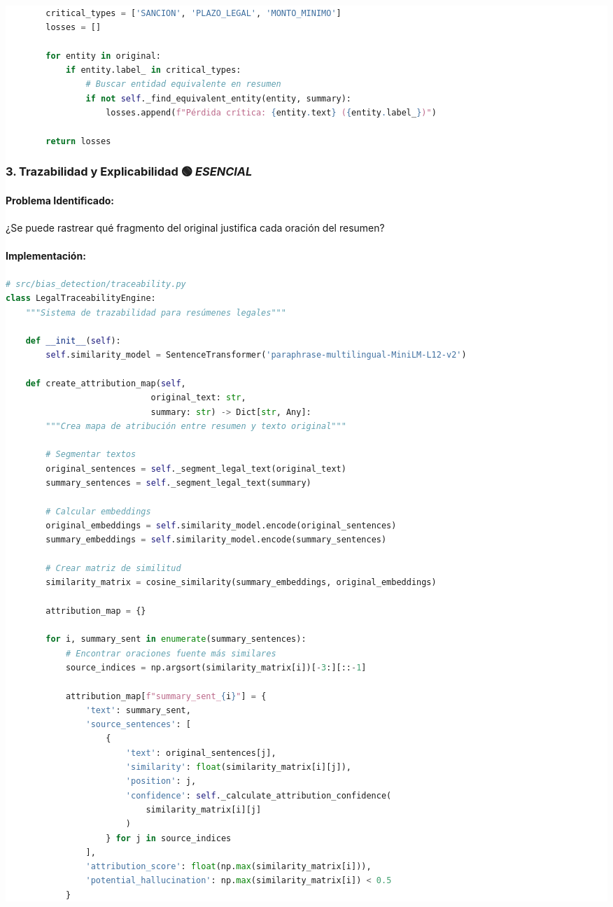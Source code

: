 ```python
        critical_types = ['SANCION', 'PLAZO_LEGAL', 'MONTO_MINIMO']
        losses = []
        
        for entity in original:
            if entity.label_ in critical_types:
                # Buscar entidad equivalente en resumen
                if not self._find_equivalent_entity(entity, summary):
                    losses.append(f"Pérdida crítica: {entity.text} ({entity.label_})")
                    
        return losses
```

### **3. Trazabilidad y Explicabilidad** 🟢 *ESENCIAL*

#### **Problema Identificado:**
¿Se puede rastrear qué fragmento del original justifica cada oración del resumen?

#### **Implementación:**
```python
# src/bias_detection/traceability.py
class LegalTraceabilityEngine:
    """Sistema de trazabilidad para resúmenes legales"""
    
    def __init__(self):
        self.similarity_model = SentenceTransformer('paraphrase-multilingual-MiniLM-L12-v2')
        
    def create_attribution_map(self, 
                             original_text: str, 
                             summary: str) -> Dict[str, Any]:
        """Crea mapa de atribución entre resumen y texto original"""
        
        # Segmentar textos
        original_sentences = self._segment_legal_text(original_text)
        summary_sentences = self._segment_legal_text(summary)
        
        # Calcular embeddings
        original_embeddings = self.similarity_model.encode(original_sentences)
        summary_embeddings = self.similarity_model.encode(summary_sentences)
        
        # Crear matriz de similitud
        similarity_matrix = cosine_similarity(summary_embeddings, original_embeddings)
        
        attribution_map = {}
        
        for i, summary_sent in enumerate(summary_sentences):
            # Encontrar oraciones fuente más similares
            source_indices = np.argsort(similarity_matrix[i])[-3:][::-1]
            
            attribution_map[f"summary_sent_{i}"] = {
                'text': summary_sent,
                'source_sentences': [
                    {
                        'text': original_sentences[j],
                        'similarity': float(similarity_matrix[i][j]),
                        'position': j,
                        'confidence': self._calculate_attribution_confidence(
                            similarity_matrix[i][j]
                        )
                    } for j in source_indices
                ],
                'attribution_score': float(np.max(similarity_matrix[i])),
                'potential_hallucination': np.max(similarity_matrix[i]) < 0.5
            }
```